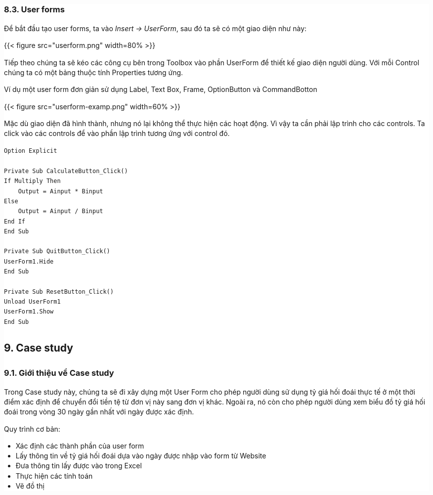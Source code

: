 ### 8.3. User forms

Để bắt đầu tạo user forms, ta vào _Insert -> UserForm_, sau đó ta sẽ có một giao diện như này:

{{< figure src="userform.png" width=80% >}}

Tiếp theo chúng ta sẽ kéo các công cụ bên trong Toolbox vào phần UserForm để thiết kế giao diện người dùng. Với mỗi Control chúng ta có một bảng thuộc tính Properties tương ứng.

Ví dụ một user form đơn giản sử dụng Label, Text Box, Frame, OptionButton và CommandBotton

{{< figure src="userform-examp.png" width=60% >}}

Mặc dù giao diện đã hình thành, nhưng nó lại không thể thực hiện các hoạt động. Vì vậy ta cần phải lập trình cho các controls. Ta click vào các controls để vào phần lập trình tương ứng với control đó.

```vbnet
Option Explicit

Private Sub CalculateButton_Click()
If Multiply Then
    Output = Ainput * Binput
Else
    Output = Ainput / Binput
End If
End Sub

Private Sub QuitButton_Click()
UserForm1.Hide
End Sub

Private Sub ResetButton_Click()
Unload UserForm1
UserForm1.Show
End Sub
```

## 9. Case study

### 9.1. Giới thiệu về Case study

Trong Case study này, chúng ta sẽ đi xây dựng một User Form cho phép người dùng sử dụng tỷ giá hối đoái thực tế ở một thời điểm xác định để chuyển đổi tiền tệ từ đơn vị này sang đơn vị khác. Ngoài ra, nó còn cho phép người dùng xem biểu đồ tỷ giá hối đoái trong vòng 30 ngày gần nhất với ngày được xác định.

Quy trình cơ bản:

- Xác định các thành phần của user form
- Lấy thông tin về tỷ giá hối đoái dựa vào ngày được nhập vào form từ Website
- Đưa thông tin lấy được vào trong Excel
- Thực hiện các tính toán
- Vẽ đồ thị
